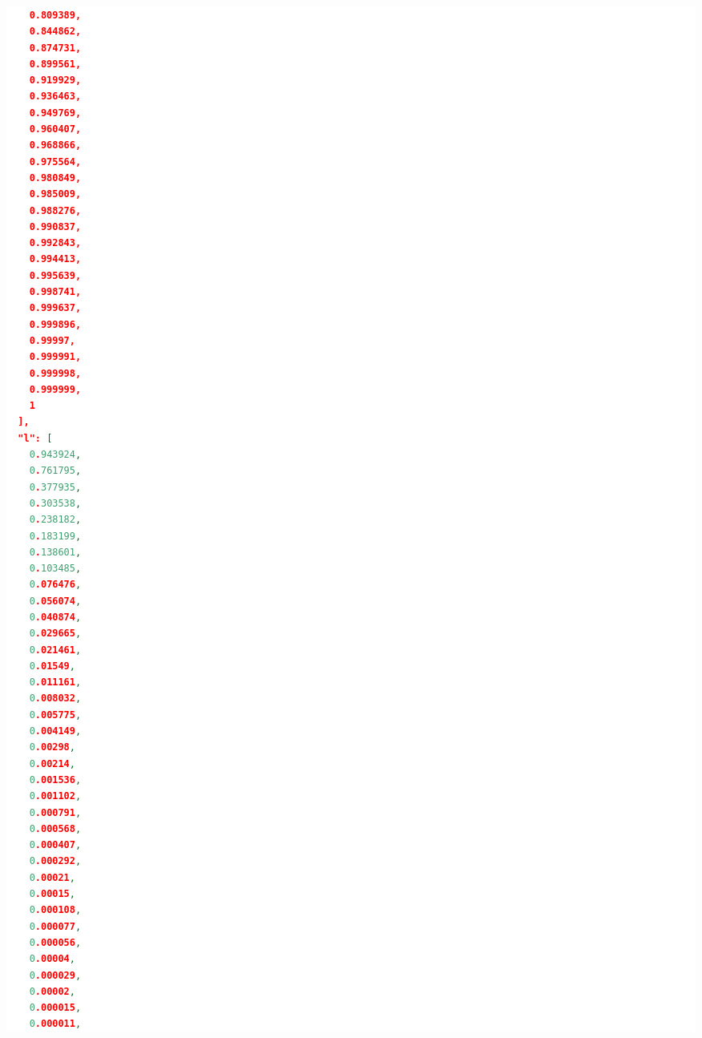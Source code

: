 ```json
    0.809389,
    0.844862,
    0.874731,
    0.899561,
    0.919929,
    0.936463,
    0.949769,
    0.960407,
    0.968866,
    0.975564,
    0.980849,
    0.985009,
    0.988276,
    0.990837,
    0.992843,
    0.994413,
    0.995639,
    0.998741,
    0.999637,
    0.999896,
    0.99997,
    0.999991,
    0.999998,
    0.999999,
    1
  ],
  "l": [
    0.943924,
    0.761795,
    0.377935,
    0.303538,
    0.238182,
    0.183199,
    0.138601,
    0.103485,
    0.076476,
    0.056074,
    0.040874,
    0.029665,
    0.021461,
    0.01549,
    0.011161,
    0.008032,
    0.005775,
    0.004149,
    0.00298,
    0.00214,
    0.001536,
    0.001102,
    0.000791,
    0.000568,
    0.000407,
    0.000292,
    0.00021,
    0.00015,
    0.000108,
    0.000077,
    0.000056,
    0.00004,
    0.000029,
    0.00002,
    0.000015,
    0.000011,
```